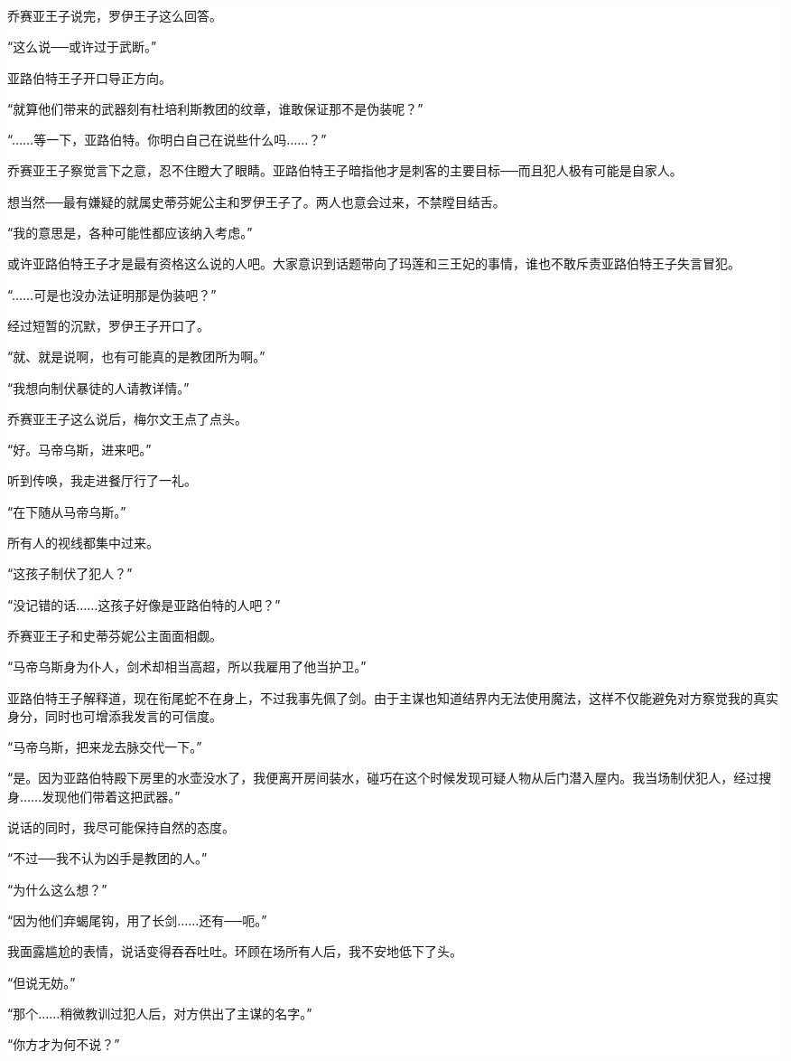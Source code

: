 乔赛亚王子说完，罗伊王子这么回答。

“这么说──或许过于武断。”

亚路伯特王子开口导正方向。

“就算他们带来的武器刻有杜培利斯教团的纹章，谁敢保证那不是伪装呢？”

“……等一下，亚路伯特。你明白自己在说些什么吗……？”

乔赛亚王子察觉言下之意，忍不住瞪大了眼睛。亚路伯特王子暗指他才是刺客的主要目标──而且犯人极有可能是自家人。

想当然──最有嫌疑的就属史蒂芬妮公主和罗伊王子了。两人也意会过来，不禁瞠目结舌。

“我的意思是，各种可能性都应该纳入考虑。”

或许亚路伯特王子才是最有资格这么说的人吧。大家意识到话题带向了玛莲和三王妃的事情，谁也不敢斥责亚路伯特王子失言冒犯。

“……可是也没办法证明那是伪装吧？”

经过短暂的沉默，罗伊王子开口了。

“就、就是说啊，也有可能真的是教团所为啊。”

“我想向制伏暴徒的人请教详情。”

乔赛亚王子这么说后，梅尔文王点了点头。

“好。马帝乌斯，进来吧。”

听到传唤，我走进餐厅行了一礼。

“在下随从马帝乌斯。”

所有人的视线都集中过来。

“这孩子制伏了犯人？”

“没记错的话……这孩子好像是亚路伯特的人吧？”

乔赛亚王子和史蒂芬妮公主面面相觑。

“马帝乌斯身为仆人，剑术却相当高超，所以我雇用了他当护卫。”

亚路伯特王子解释道，现在衔尾蛇不在身上，不过我事先佩了剑。由于主谋也知道结界内无法使用魔法，这样不仅能避免对方察觉我的真实身分，同时也可增添我发言的可信度。

“马帝乌斯，把来龙去脉交代一下。”

“是。因为亚路伯特殿下房里的水壶没水了，我便离开房间装水，碰巧在这个时候发现可疑人物从后门潜入屋内。我当场制伏犯人，经过搜身……发现他们带着这把武器。”

说话的同时，我尽可能保持自然的态度。

“不过──我不认为凶手是教团的人。”

“为什么这么想？”

“因为他们弃蝎尾钩，用了长剑……还有──呃。”

我面露尴尬的表情，说话变得吞吞吐吐。环顾在场所有人后，我不安地低下了头。

“但说无妨。”

“那个……稍微教训过犯人后，对方供出了主谋的名字。”

“你方才为何不说？”
